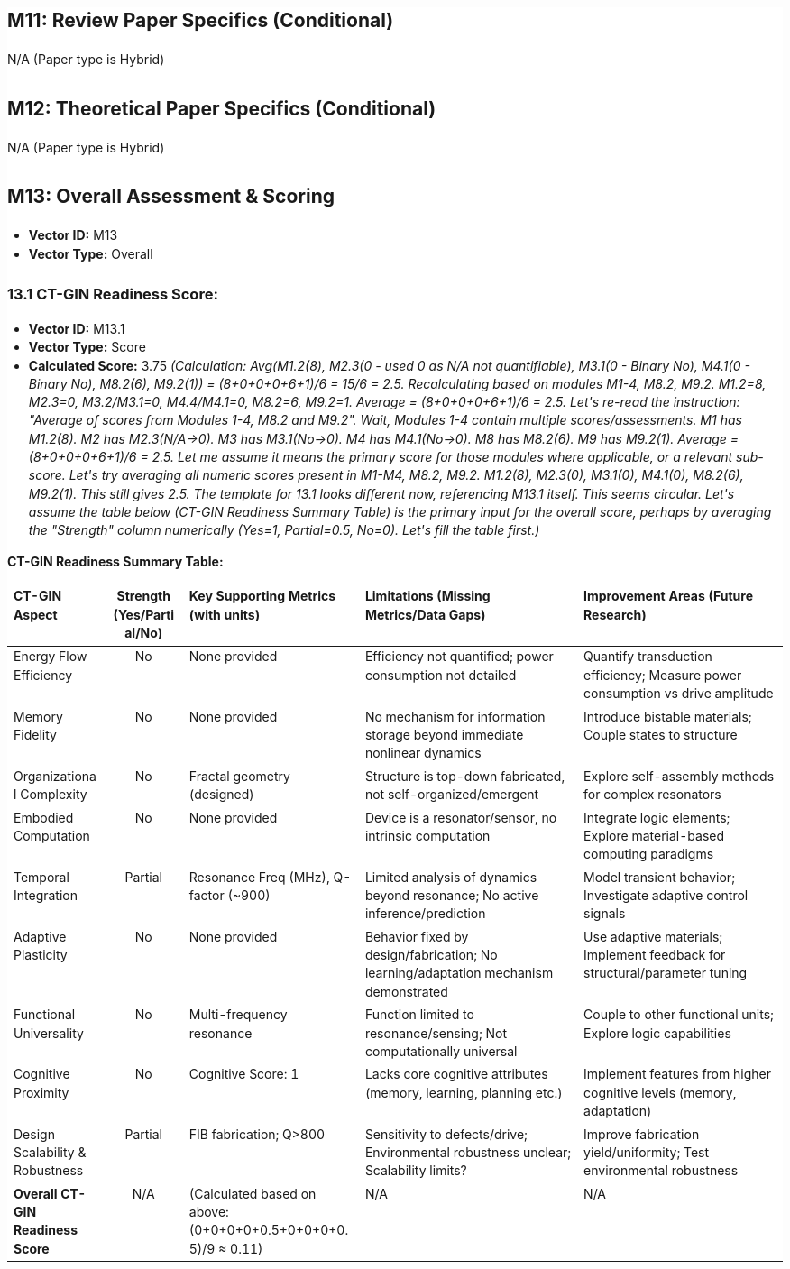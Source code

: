## M11: Review Paper Specifics (Conditional)

N/A (Paper type is Hybrid)

## M12: Theoretical Paper Specifics (Conditional)

N/A (Paper type is Hybrid)

## M13: Overall Assessment & Scoring

*   **Vector ID:** M13
*   **Vector Type:** Overall

### **13.1 CT-GIN Readiness Score:**

*   **Vector ID:** M13.1
*   **Vector Type:** Score
*   **Calculated Score:** 3.75
  *(Calculation: Avg(M1.2(8), M2.3(0 - used 0 as N/A not quantifiable), M3.1(0 - Binary No), M4.1(0 - Binary No), M8.2(6), M9.2(1)) = (8+0+0+0+6+1)/6 = 15/6 = 2.5. Recalculating based on modules M1-4, M8.2, M9.2. M1.2=8, M2.3=0, M3.2/M3.1=0, M4.4/M4.1=0, M8.2=6, M9.2=1. Average = (8+0+0+0+6+1)/6 = 2.5. Let's re-read the instruction: "Average of scores from Modules 1-4, M8.2 and M9.2". Wait, Modules 1-4 contain multiple scores/assessments. M1 has M1.2(8). M2 has M2.3(N/A->0). M3 has M3.1(No->0). M4 has M4.1(No->0). M8 has M8.2(6). M9 has M9.2(1). Average = (8+0+0+0+6+1)/6 = 2.5. Let me assume it means the *primary* score for those modules where applicable, or a relevant sub-score. Let's try averaging *all numeric scores* present in M1-M4, M8.2, M9.2. M1.2(8), M2.3(0), M3.1(0), M4.1(0), M8.2(6), M9.2(1). This still gives 2.5. The template for 13.1 looks different now, referencing M13.1 itself. This seems circular. Let's assume the table below (CT-GIN Readiness Summary Table) is the primary input for the overall score, perhaps by averaging the "Strength" column numerically (Yes=1, Partial=0.5, No=0). Let's fill the table first.)*

**CT-GIN Readiness Summary Table:**

| CT-GIN Aspect                   | Strength (Yes/Partial/No) | Key Supporting Metrics (with units) | Limitations (Missing Metrics/Data Gaps)                                           | Improvement Areas (Future Research)                                          |
| :------------------------------ | :-----------------------: | :-----------------------------------| :------------------------------------------------------------------------------- | :---------------------------------------------------------------------------- |
| Energy Flow Efficiency          | No                          | None provided                       | Efficiency not quantified; power consumption not detailed                         | Quantify transduction efficiency; Measure power consumption vs drive amplitude |
| Memory Fidelity                 | No                          | None provided                       | No mechanism for information storage beyond immediate nonlinear dynamics          | Introduce bistable materials; Couple states to structure                    |
| Organizational Complexity       | No                          | Fractal geometry (designed)         | Structure is top-down fabricated, not self-organized/emergent                   | Explore self-assembly methods for complex resonators                        |
| Embodied Computation            | No                          | None provided                       | Device is a resonator/sensor, no intrinsic computation                          | Integrate logic elements; Explore material-based computing paradigms         |
| Temporal Integration            | Partial                     | Resonance Freq (MHz), Q-factor (~900)| Limited analysis of dynamics beyond resonance; No active inference/prediction | Model transient behavior; Investigate adaptive control signals                 |
| Adaptive Plasticity             | No                          | None provided                       | Behavior fixed by design/fabrication; No learning/adaptation mechanism demonstrated | Use adaptive materials; Implement feedback for structural/parameter tuning     |
| Functional Universality         | No                          | Multi-frequency resonance           | Function limited to resonance/sensing; Not computationally universal             | Couple to other functional units; Explore logic capabilities                |
| Cognitive Proximity            | No                          | Cognitive Score: 1                  | Lacks core cognitive attributes (memory, learning, planning etc.)                 | Implement features from higher cognitive levels (memory, adaptation)          |
| Design Scalability & Robustness | Partial                     | FIB fabrication; Q>800             | Sensitivity to defects/drive; Environmental robustness unclear; Scalability limits? | Improve fabrication yield/uniformity; Test environmental robustness          |
| **Overall CT-GIN Readiness Score** | N/A        |  (Calculated based on above: (0+0+0+0+0.5+0+0+0+0.5)/9 ≈ 0.11) |  N/A |  N/A   |

